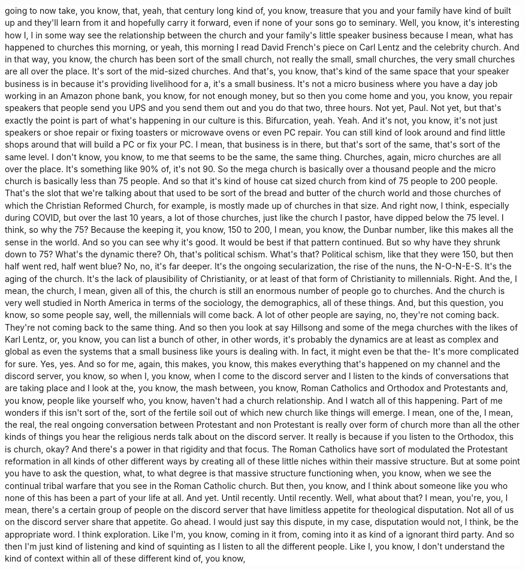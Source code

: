 going to now take, you know, that, yeah, that century long kind of, you know, treasure that you and your family have kind of built up and they'll learn from it and hopefully carry it forward, even if none of your sons go to seminary. Well, you know, it's interesting how I, I in some way see the relationship between the church and your family's little speaker business because I mean, what has happened to churches this morning, or yeah, this morning I read David French's piece on Carl Lentz and the celebrity church. And in that way, you know, the church has been sort of the small church, not really the small, small churches, the very small churches are all over the place. It's sort of the mid-sized churches. And that's, you know, that's kind of the same space that your speaker business is in because it's providing livelihood for a, it's a small business. It's not a micro business where you have a day job working in an Amazon phone bank, you know, for not enough money, but so then you come home and you, you know, you repair speakers that people send you UPS and you send them out and you do that two, three hours. Not yet, Paul. Not yet, but that's exactly the point is part of what's happening in our culture is this. Bifurcation, yeah. Yeah. And it's not, you know, it's not just speakers or shoe repair or fixing toasters or microwave ovens or even PC repair. You can still kind of look around and find little shops around that will build a PC or fix your PC. I mean, that business is in there, but that's sort of the same, that's sort of the same level. I don't know, you know, to me that seems to be the same, the same thing. Churches, again, micro churches are all over the place. It's something like 90% of, it's not 90. So the mega church is basically over a thousand people and the micro church is basically less than 75 people. And so that it's kind of house cat sized church from kind of 75 people to 200 people. That's the slot that we're talking about that used to be sort of the bread and butter of the church world and those churches of which the Christian Reformed Church, for example, is mostly made up of churches in that size. And right now, I think, especially during COVID, but over the last 10 years, a lot of those churches, just like the church I pastor, have dipped below the 75 level. I think, so why the 75? Because the keeping it, you know, 150 to 200, I mean, you know, the Dunbar number, like this makes all the sense in the world. And so you can see why it's good. It would be best if that pattern continued. But so why have they shrunk down to 75? What's the dynamic there? Oh, that's political schism. What's that? Political schism, like that they were 150, but then half went red, half went blue? No, no, it's far deeper. It's the ongoing secularization, the rise of the nuns, the N-O-N-E-S. It's the aging of the church. It's the lack of plausibility of Christianity, or at least of that form of Christianity to millennials. Right. And the, I mean, the church, I mean, given all of this, the church is still an enormous number of people go to churches. And the church is very well studied in North America in terms of the sociology, the demographics, all of these things. And, but this question, you know, so some people say, well, the millennials will come back. A lot of other people are saying, no, they're not coming back. They're not coming back to the same thing. And so then you look at say Hillsong and some of the mega churches with the likes of Karl Lentz, or, you know, you can list a bunch of other, in other words, it's probably the dynamics are at least as complex and global as even the systems that a small business like yours is dealing with. In fact, it might even be that the- It's more complicated for sure. Yes, yes. And so for me, again, this makes, you know, this makes everything that's happened on my channel and the discord server, you know, so when I, you know, when I come to the discord server and I listen to the kinds of conversations that are taking place and I look at the, you know, the mash between, you know, Roman Catholics and Orthodox and Protestants and, you know, people like yourself who, you know, haven't had a church relationship. And I watch all of this happening. Part of me wonders if this isn't sort of the, sort of the fertile soil out of which new church like things will emerge. I mean, one of the, I mean, the real, the real ongoing conversation between Protestant and non Protestant is really over form of church more than all the other kinds of things you hear the religious nerds talk about on the discord server. It really is because if you listen to the Orthodox, this is church, okay? And there's a power in that rigidity and that focus. The Roman Catholics have sort of modulated the Protestant reformation in all kinds of other different ways by creating all of these little niches within their massive structure. But at some point you have to ask the question, what, to what degree is that massive structure functioning when, you know, when we see the continual tribal warfare that you see in the Roman Catholic church. But then, you know, and I think about someone like you who none of this has been a part of your life at all. And yet. Until recently. Until recently. Well, what about that? I mean, you're, you, I mean, there's a certain group of people on the discord server that have limitless appetite for theological disputation. Not all of us on the discord server share that appetite. Go ahead. I would just say this dispute, in my case, disputation would not, I think, be the appropriate word. I think exploration. Like I'm, you know, coming in it from, coming into it as kind of a ignorant third party. And so then I'm just kind of listening and kind of squinting as I listen to all the different people. Like I, you know, I don't understand the kind of context within all of these different kind of, you know,